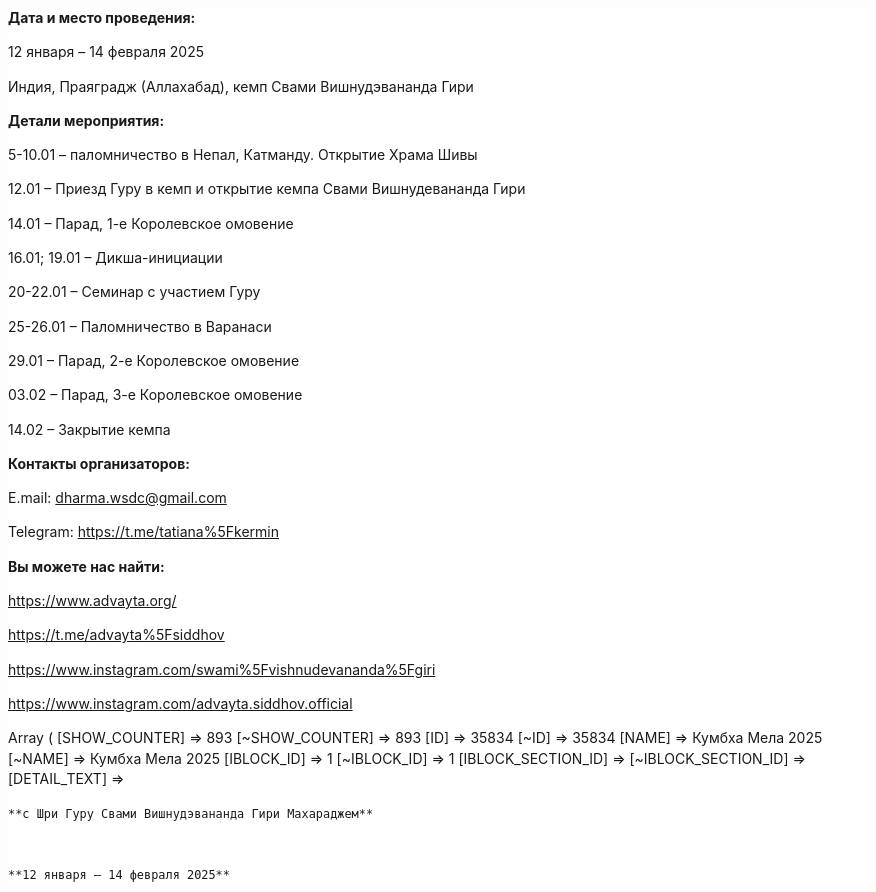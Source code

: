 **Дата и место проведения:** 

 12 января – 14 февраля 2025

 Индия, Праяградж (Аллахабад), кемп Свами Вишнудэвананда Гири

**Детали мероприятия:** 

 5-10.01 – паломничество в Непал, Катманду. Открытие Храма Шивы

 12.01 – Приезд Гуру в кемп и открытие кемпа Свами Вишнудевананда Гири

 14.01 – Парад, 1-е Королевское омовение

 16.01; 19.01 – Дикша-инициации

 20-22.01 – Семинар с участием Гуру

 25-26.01 – Паломничество в Варанаси

 29.01 – Парад, 2-е Королевское омовение

 03.02 – Парад, 3-е Королевское омовение

 14.02 – Закрытие кемпа

**Контакты организаторов:** 

 E.mail: [dharma.wsdc@gmail.com](mailto:dharma.wsdc@gmail.com) 

 Telegram: <https://t.me/tatiana%5Fkermin> 

  
**Вы можете нас найти:** 

<https://www.advayta.org/> 

<https://t.me/advayta%5Fsiddhov> 

<https://www.instagram.com/swami%5Fvishnudevananda%5Fgiri> 

<https://www.instagram.com/advayta.siddhov.official>   
  
  
Array
(
    [SHOW_COUNTER] => 893
    [~SHOW_COUNTER] => 893
    [ID] => 35834
    [~ID] => 35834
    [NAME] => Кумбха Мела 2025
    [~NAME] => Кумбха Мела 2025
    [IBLOCK_ID] => 1
    [~IBLOCK_ID] => 1
    [IBLOCK_SECTION_ID] => 
    [~IBLOCK_SECTION_ID] => 
    [DETAIL_TEXT] => 

 
	**с Шри Гуру Свами Вишнудэвананда Гири Махараджем** 

 
	**12 января – 14 февраля 2025**
